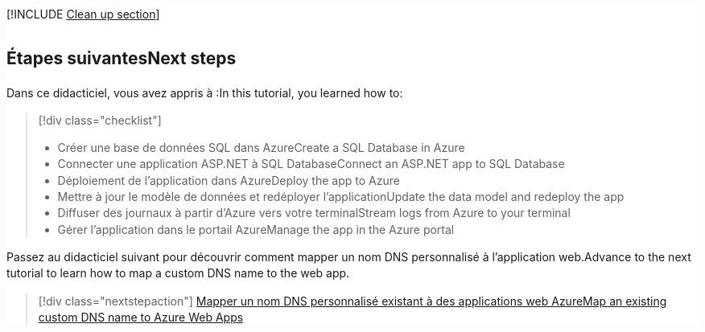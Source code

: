 [!INCLUDE [Clean up section](../../includes/clean-up-section-portal-web-app.md)]

<a name="next"></a>

## <a name="next-steps"></a><span data-ttu-id="a3f4c-326">Étapes suivantes</span><span class="sxs-lookup"><span data-stu-id="a3f4c-326">Next steps</span></span>

<span data-ttu-id="a3f4c-327">Dans ce didacticiel, vous avez appris à :</span><span class="sxs-lookup"><span data-stu-id="a3f4c-327">In this tutorial, you learned how to:</span></span>

> [!div class="checklist"]
> * <span data-ttu-id="a3f4c-328">Créer une base de données SQL dans Azure</span><span class="sxs-lookup"><span data-stu-id="a3f4c-328">Create a SQL Database in Azure</span></span>
> * <span data-ttu-id="a3f4c-329">Connecter une application ASP.NET à SQL Database</span><span class="sxs-lookup"><span data-stu-id="a3f4c-329">Connect an ASP.NET app to SQL Database</span></span>
> * <span data-ttu-id="a3f4c-330">Déploiement de l’application dans Azure</span><span class="sxs-lookup"><span data-stu-id="a3f4c-330">Deploy the app to Azure</span></span>
> * <span data-ttu-id="a3f4c-331">Mettre à jour le modèle de données et redéployer l’application</span><span class="sxs-lookup"><span data-stu-id="a3f4c-331">Update the data model and redeploy the app</span></span>
> * <span data-ttu-id="a3f4c-332">Diffuser des journaux à partir d’Azure vers votre terminal</span><span class="sxs-lookup"><span data-stu-id="a3f4c-332">Stream logs from Azure to your terminal</span></span>
> * <span data-ttu-id="a3f4c-333">Gérer l’application dans le portail Azure</span><span class="sxs-lookup"><span data-stu-id="a3f4c-333">Manage the app in the Azure portal</span></span>

<span data-ttu-id="a3f4c-334">Passez au didacticiel suivant pour découvrir comment mapper un nom DNS personnalisé à l’application web.</span><span class="sxs-lookup"><span data-stu-id="a3f4c-334">Advance to the next tutorial to learn how to map a custom DNS name to the web app.</span></span>

> [!div class="nextstepaction"]
> [<span data-ttu-id="a3f4c-335">Mapper un nom DNS personnalisé existant à des applications web Azure</span><span class="sxs-lookup"><span data-stu-id="a3f4c-335">Map an existing custom DNS name to Azure Web Apps</span></span>](app-service-web-tutorial-custom-domain.md)
